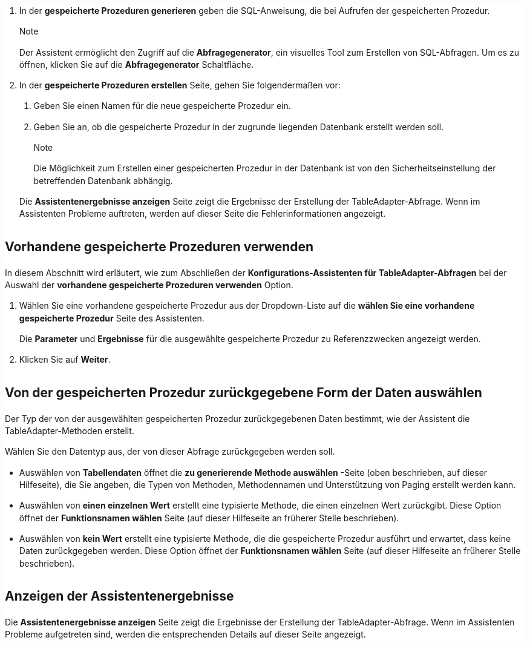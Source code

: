1.  In der **gespeicherte Prozeduren generieren** geben die SQL-Anweisung, die bei Aufrufen der gespeicherten Prozedur.  
  
    > [!NOTE]
    >  Der Assistent ermöglicht den Zugriff auf die **Abfragegenerator**, ein visuelles Tool zum Erstellen von SQL-Abfragen. Um es zu öffnen, klicken Sie auf die **Abfragegenerator** Schaltfläche.  
  
2.  In der **gespeicherte Prozeduren erstellen** Seite, gehen Sie folgendermaßen vor:  
  
    1.  Geben Sie einen Namen für die neue gespeicherte Prozedur ein.  
  
    2.  Geben Sie an, ob die gespeicherte Prozedur in der zugrunde liegenden Datenbank erstellt werden soll.  
  
        > [!NOTE]
        >  Die Möglichkeit zum Erstellen einer gespeicherten Prozedur in der Datenbank ist von den Sicherheitseinstellung der betreffenden Datenbank abhängig.  
  
     Die **Assistentenergebnisse anzeigen** Seite zeigt die Ergebnisse der Erstellung der TableAdapter-Abfrage. Wenn im Assistenten Probleme auftreten, werden auf dieser Seite die Fehlerinformationen angezeigt.  
  
## <a name="use-existing-stored-procedures"></a>Vorhandene gespeicherte Prozeduren verwenden  
 In diesem Abschnitt wird erläutert, wie zum Abschließen der **Konfigurations-Assistenten für TableAdapter-Abfragen** bei der Auswahl der **vorhandene gespeicherte Prozeduren verwenden** Option.  
  
1.  Wählen Sie eine vorhandene gespeicherte Prozedur aus der Dropdown-Liste auf die **wählen Sie eine vorhandene gespeicherte Prozedur** Seite des Assistenten.  
  
     Die **Parameter** und **Ergebnisse** für die ausgewählte gespeicherte Prozedur zu Referenzzwecken angezeigt werden.  
  
2.  Klicken Sie auf **Weiter**.  
  
## <a name="choose-the-shape-of-data-returned-by-the-stored-procedure"></a>Von der gespeicherten Prozedur zurückgegebene Form der Daten auswählen  
 Der Typ der von der ausgewählten gespeicherten Prozedur zurückgegebenen Daten bestimmt, wie der Assistent die TableAdapter-Methoden erstellt.  
  
 Wählen Sie den Datentyp aus, der von dieser Abfrage zurückgegeben werden soll.  
  
-   Auswählen von **Tabellendaten** öffnet die **zu generierende Methode auswählen** -Seite (oben beschrieben, auf dieser Hilfeseite), die Sie angeben, die Typen von Methoden, Methodennamen und Unterstützung von Paging erstellt werden kann.  
  
-   Auswählen von **einen einzelnen Wert** erstellt eine typisierte Methode, die einen einzelnen Wert zurückgibt. Diese Option öffnet der **Funktionsnamen wählen** Seite (auf dieser Hilfeseite an früherer Stelle beschrieben).  
  
-   Auswählen von **kein Wert** erstellt eine typisierte Methode, die die gespeicherte Prozedur ausführt und erwartet, dass keine Daten zurückgegeben werden. Diese Option öffnet der **Funktionsnamen wählen** Seite (auf dieser Hilfeseite an früherer Stelle beschrieben).  
  
## <a name="view-wizards-results"></a>Anzeigen der Assistentenergebnisse  
 Die **Assistentenergebnisse anzeigen** Seite zeigt die Ergebnisse der Erstellung der TableAdapter-Abfrage. Wenn im Assistenten Probleme aufgetreten sind, werden die entsprechenden Details auf dieser Seite angezeigt.  
  